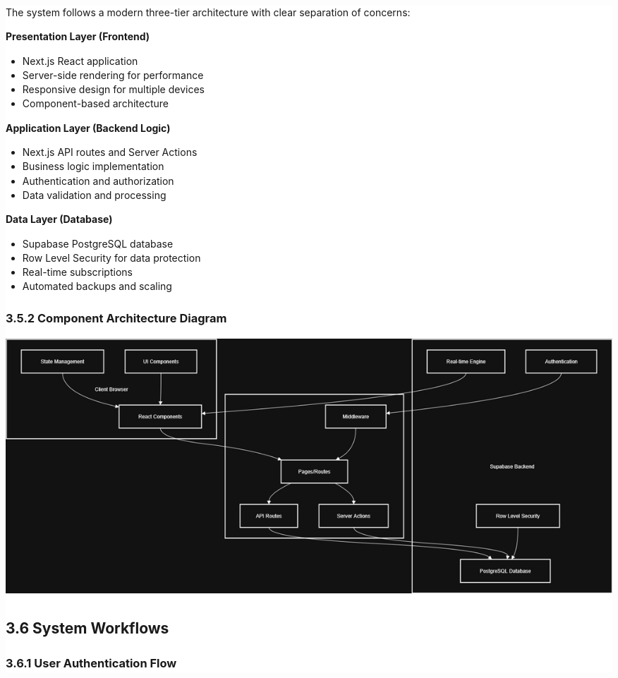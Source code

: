 The system follows a modern three-tier architecture with clear separation of concerns:

**Presentation Layer (Frontend)**
- Next.js React application
- Server-side rendering for performance
- Responsive design for multiple devices
- Component-based architecture

**Application Layer (Backend Logic)**
- Next.js API routes and Server Actions
- Business logic implementation
- Authentication and authorization
- Data validation and processing

**Data Layer (Database)**
- Supabase PostgreSQL database
- Row Level Security for data protection
- Real-time subscriptions
- Automated backups and scaling

### 3.5.2 Component Architecture Diagram

![Alt text](./ComponentArchitectureDiagram.jpg)

## 3.6 System Workflows

### 3.6.1 User Authentication Flow
